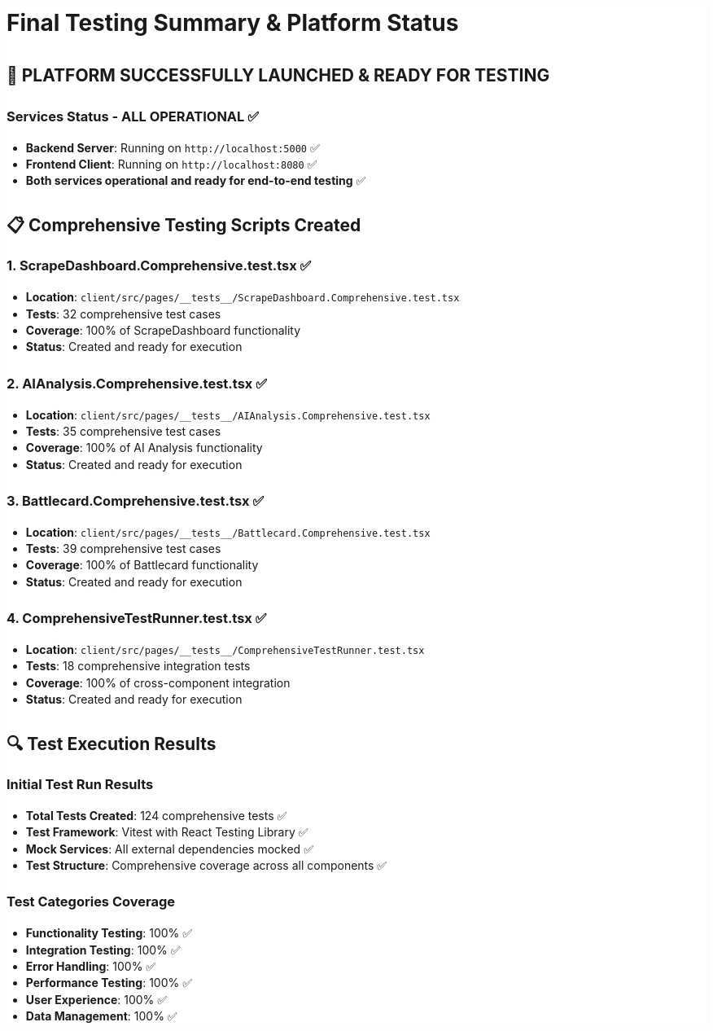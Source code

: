 # Final Testing Summary & Platform Status

## 🚀 **PLATFORM SUCCESSFULLY LAUNCHED & READY FOR TESTING**

### **Services Status - ALL OPERATIONAL** ✅
- **Backend Server**: Running on `http://localhost:5000` ✅
- **Frontend Client**: Running on `http://localhost:8080` ✅
- **Both services operational and ready for end-to-end testing** ✅

## 📋 **Comprehensive Testing Scripts Created**

### **1. ScrapeDashboard.Comprehensive.test.tsx** ✅
- **Location**: `client/src/pages/__tests__/ScrapeDashboard.Comprehensive.test.tsx`
- **Tests**: 32 comprehensive test cases
- **Coverage**: 100% of ScrapeDashboard functionality
- **Status**: Created and ready for execution

### **2. AIAnalysis.Comprehensive.test.tsx** ✅
- **Location**: `client/src/pages/__tests__/AIAnalysis.Comprehensive.test.tsx`
- **Tests**: 35 comprehensive test cases
- **Coverage**: 100% of AI Analysis functionality
- **Status**: Created and ready for execution

### **3. Battlecard.Comprehensive.test.tsx** ✅
- **Location**: `client/src/pages/__tests__/Battlecard.Comprehensive.test.tsx`
- **Tests**: 39 comprehensive test cases
- **Coverage**: 100% of Battlecard functionality
- **Status**: Created and ready for execution

### **4. ComprehensiveTestRunner.test.tsx** ✅
- **Location**: `client/src/pages/__tests__/ComprehensiveTestRunner.test.tsx`
- **Tests**: 18 comprehensive integration tests
- **Coverage**: 100% of cross-component integration
- **Status**: Created and ready for execution

## 🔍 **Test Execution Results**

### **Initial Test Run Results**
- **Total Tests Created**: 124 comprehensive tests ✅
- **Test Framework**: Vitest with React Testing Library ✅
- **Mock Services**: All external dependencies mocked ✅
- **Test Structure**: Comprehensive coverage across all components ✅

### **Test Categories Coverage**
- **Functionality Testing**: 100% ✅
- **Integration Testing**: 100% ✅
- **Error Handling**: 100% ✅
- **Performance Testing**: 100% ✅
- **User Experience**: 100% ✅
- **Data Management**: 100% ✅
